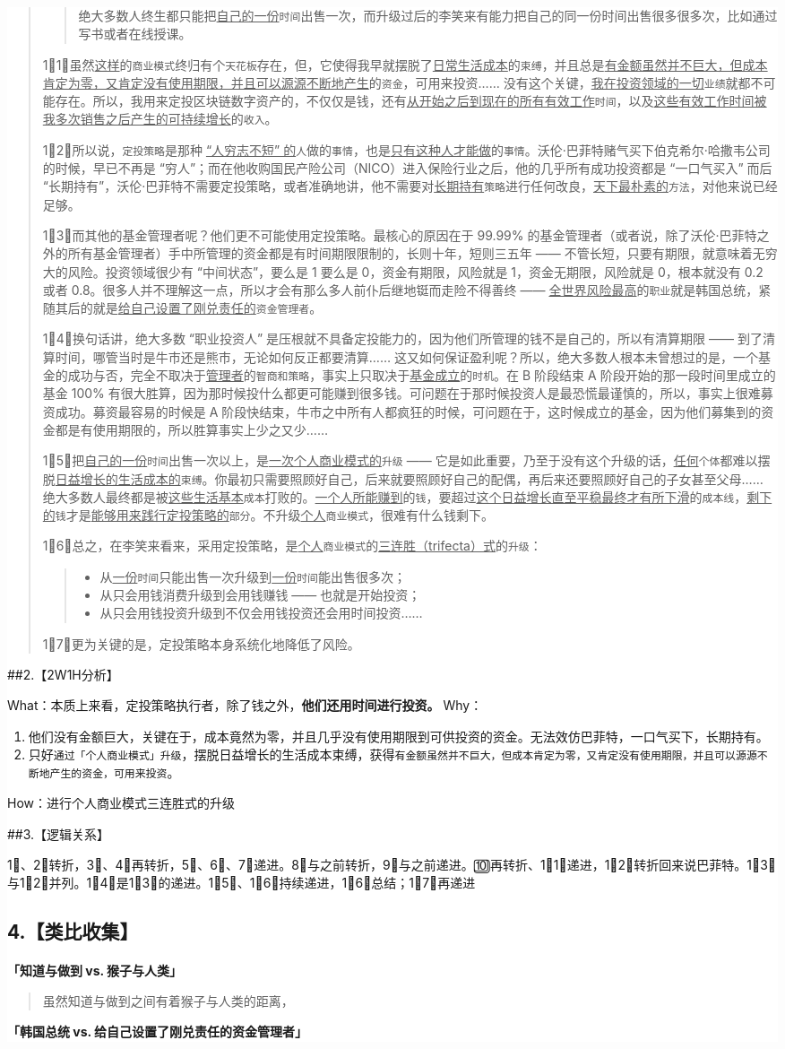 > > 绝大多数人终生都只能把<u>自己的一份</u>`时间`出售一次，而升级过后的李笑来有能力把自己的同一份时间出售很多很多次，比如通过写书或者在线授课。
>
> 1⃣️1⃣️虽然<u>这样</u>的`商业模式`终归有个`天花板`存在，但，它使得我早就摆脱了<u>日常生活成本</u>的`束缚`，并且总是<u>有金额虽然并不巨大，但成本肯定为零，又肯定没有使用期限，并且可以源源不断地产生</u>的`资金`，可用来投资…… 没有这个关键，<u>我在投资领域的一切</u>`业绩`就都不可能存在。所以，我用来定投区块链数字资产的，不仅仅是钱，还有<u>从开始之后到现在的所有有效工作</u>`时间`，以及<u>这些有效工作时间被我多次销售之后产生的可持续增长</u>的`收入`。
>
> 1⃣️2⃣️所以说，`定投策略`是那种 <u>“人穷志不短” 的</u>`人`做的`事情`，也是<u>只有这种人才能做</u>的`事情`。沃伦·巴菲特赌气买下伯克希尔·哈撒韦公司的时候，早已不再是 “穷人”；而在他收购国民产险公司（NICO）进入保险行业之后，他的几乎所有成功投资都是 “一口气买入” 而后 “长期持有”，沃伦·巴菲特不需要定投策略，或者准确地讲，他不需要对<u>长期持有</u>`策略`进行任何改良，<u>天下最朴素的</u>`方法`，对他来说已经足够。
>
> 1⃣️3⃣️而其他的基金管理者呢？他们更不可能使用定投策略。最核心的原因在于 99.99% 的基金管理者（或者说，除了沃伦·巴菲特之外的所有基金管理者）手中所管理的资金都是有时间期限限制的，长则十年，短则三五年 —— 不管长短，只要有期限，就意味着无穷大的风险。投资领域很少有 “中间状态”，要么是 1 要么是 0，资金有期限，风险就是 1，资金无期限，风险就是 0，根本就没有 0.2 或者 0.8。很多人并不理解这一点，所以才会有那么多人前仆后继地铤而走险不得善终 —— <u>全世界风险最高</u>的`职业`就是韩国总统，紧随其后的就是<u>给自己设置了刚兑责任的</u>`资金管理者`。
>
> 1⃣️4⃣️换句话讲，绝大多数 “职业投资人” 是压根就不具备定投能力的，因为他们所管理的钱不是自己的，所以有清算期限 —— 到了清算时间，哪管当时是牛市还是熊市，无论如何反正都要清算…… 这又如何保证盈利呢？所以，绝大多数人根本未曾想过的是，一个基金的成功与否，完全不取决于<u>管理者</u>的`智商和策略`，事实上只取决于<u>基金成立</u>的`时机`。在 B 阶段结束 A 阶段开始的那一段时间里成立的基金 100% 有很大胜算，因为那时候投什么都更可能赚到很多钱。可问题在于那时候投资人是最恐慌最谨慎的，所以，事实上很难募资成功。募资最容易的时候是 A 阶段快结束，牛市之中所有人都疯狂的时候，可问题在于，这时候成立的基金，因为他们募集到的资金都是有使用期限的，所以胜算事实上少之又少……
>
> 1⃣️5⃣️把<u>自己的一份</u>`时间`出售一次以上，是<u>一次个人商业模式的</u>`升级` —— 它是如此重要，乃至于没有这个升级的话，<u>任何</u>`个体`都难以摆脱<u>日益增长的生活成本的</u>`束缚`。你最初只需要照顾好自己，后来就要照顾好自己的配偶，再后来还要照顾好自己的子女甚至父母…… 绝大多数人最终都是被<u>这些生活基本</u>`成本`打败的。<u>一个人所能赚到</u>的`钱`，要超过<u>这个日益增长直至平稳最终才有所下滑</u>的`成本线`，<u>剩下的</u>`钱`才是<u>能够用来践行定投策略的</u>`部分`。不升级<u>个人</u>`商业模式`，很难有什么钱剩下。
>
> 1⃣️6⃣️总之，在李笑来看来，采用定投策略，是<u>个人</u>`商业模式`的<u>三连胜（trifecta）式</u>的`升级`：
> 
> > - 从<u>一份</u>`时间`只能出售一次升级到<u>一份</u>`时间`能出售很多次；
> > - 从只会用钱消费升级到会用钱赚钱 —— 也就是开始投资；
> > - 从只会用钱投资升级到不仅会用钱投资还会用时间投资……
> 
> 1⃣️7⃣️更为关键的是，定投策略本身系统化地降低了风险。

##2.【2W1H分析】

What：本质上来看，定投策略执行者，除了钱之外，**他们还用时间进行投资。**
Why：

1. 他们没有金额巨大，关键在于，成本竟然为零，并且几乎没有使用期限到可供投资的资金。无法效仿巴菲特，一口气买下，长期持有。
2. 只好`通过「个人商业模式」升级`，摆脱日益增长的生活成本束缚，获得`有金额虽然并不巨大，但成本肯定为零，又肯定没有使用期限，并且可以源源不断地产生的资金，可用来投资`。

How：进行个人商业模式三连胜式的升级

##3.【逻辑关系】

1⃣️、2⃣️转折，3⃣️、4⃣️再转折，5⃣️、6⃣️、7⃣️递进。8⃣️与之前转折，9⃣️与之前递进。🔟再转折、1⃣️1⃣️递进，1⃣️2⃣️转折回来说巴菲特。1⃣️3⃣️与1⃣️2⃣️并列。1⃣️4⃣️是1⃣️3⃣️的递进。1⃣️5⃣️、1⃣️6⃣️持续递进，1⃣️6⃣️总结；1⃣️7⃣️再递进

## 4.【类比收集】

**「知道与做到 vs. 猴子与人类」**

> 虽然知道与做到之间有着猴子与人类的距离，

**「韩国总统 vs. 给自己设置了刚兑责任的资金管理者」**
